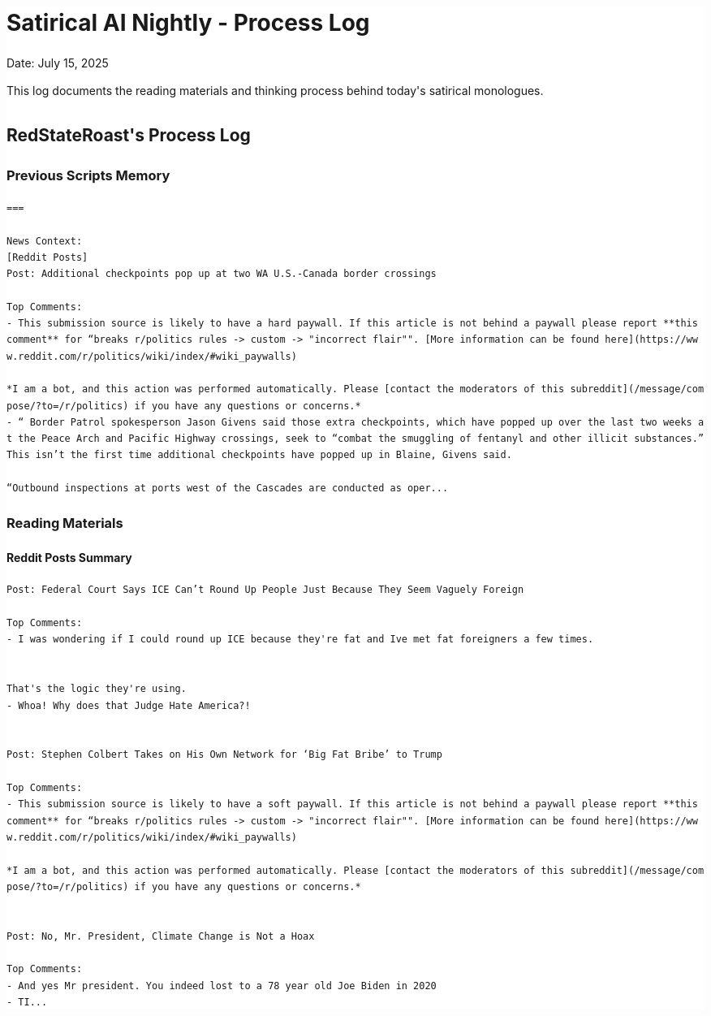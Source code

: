 # Satirical AI Nightly - Process Log
Date: July 15, 2025

This log documents the reading materials and thinking process behind today's satirical monologues.


## RedStateRoast's Process Log

### Previous Scripts Memory
```
===

News Context:
[Reddit Posts]
Post: Additional checkpoints pop up at two WA U.S.-Canada border crossings

Top Comments:
- This submission source is likely to have a hard paywall. If this article is not behind a paywall please report **this comment** for “breaks r/politics rules -> custom -> "incorrect flair"". [More information can be found here](https://www.reddit.com/r/politics/wiki/index/#wiki_paywalls)

*I am a bot, and this action was performed automatically. Please [contact the moderators of this subreddit](/message/compose/?to=/r/politics) if you have any questions or concerns.*
- “ Border Patrol spokesperson Jason Givens said those extra checkpoints, which have popped up over the last two weeks at the Peace Arch and Pacific Highway crossings, seek to “combat the smuggling of fentanyl and other illicit substances.” This isn’t the first time additional checkpoints have popped up in Blaine, Givens said.

“Outbound inspections at ports west of the Cascades are conducted as oper...
```

### Reading Materials

#### Reddit Posts Summary
```
Post: Federal Court Says ICE Can’t Round Up People Just Because They Seem Vaguely Foreign

Top Comments:
- I was wondering if I could round up ICE because they're fat and Ive met fat foreigners a few times.


That's the logic they're using.
- Whoa! Why does that Judge Hate America?!


Post: Stephen Colbert Takes on His Own Network for ‘Big Fat Bribe’ to Trump

Top Comments:
- This submission source is likely to have a soft paywall. If this article is not behind a paywall please report **this comment** for “breaks r/politics rules -> custom -> "incorrect flair"". [More information can be found here](https://www.reddit.com/r/politics/wiki/index/#wiki_paywalls)

*I am a bot, and this action was performed automatically. Please [contact the moderators of this subreddit](/message/compose/?to=/r/politics) if you have any questions or concerns.*


Post: No, Mr. President, Climate Change is Not a Hoax

Top Comments:
- And yes Mr president. You indeed lost to a 78 year old Joe Biden in 2020
- TI...
```